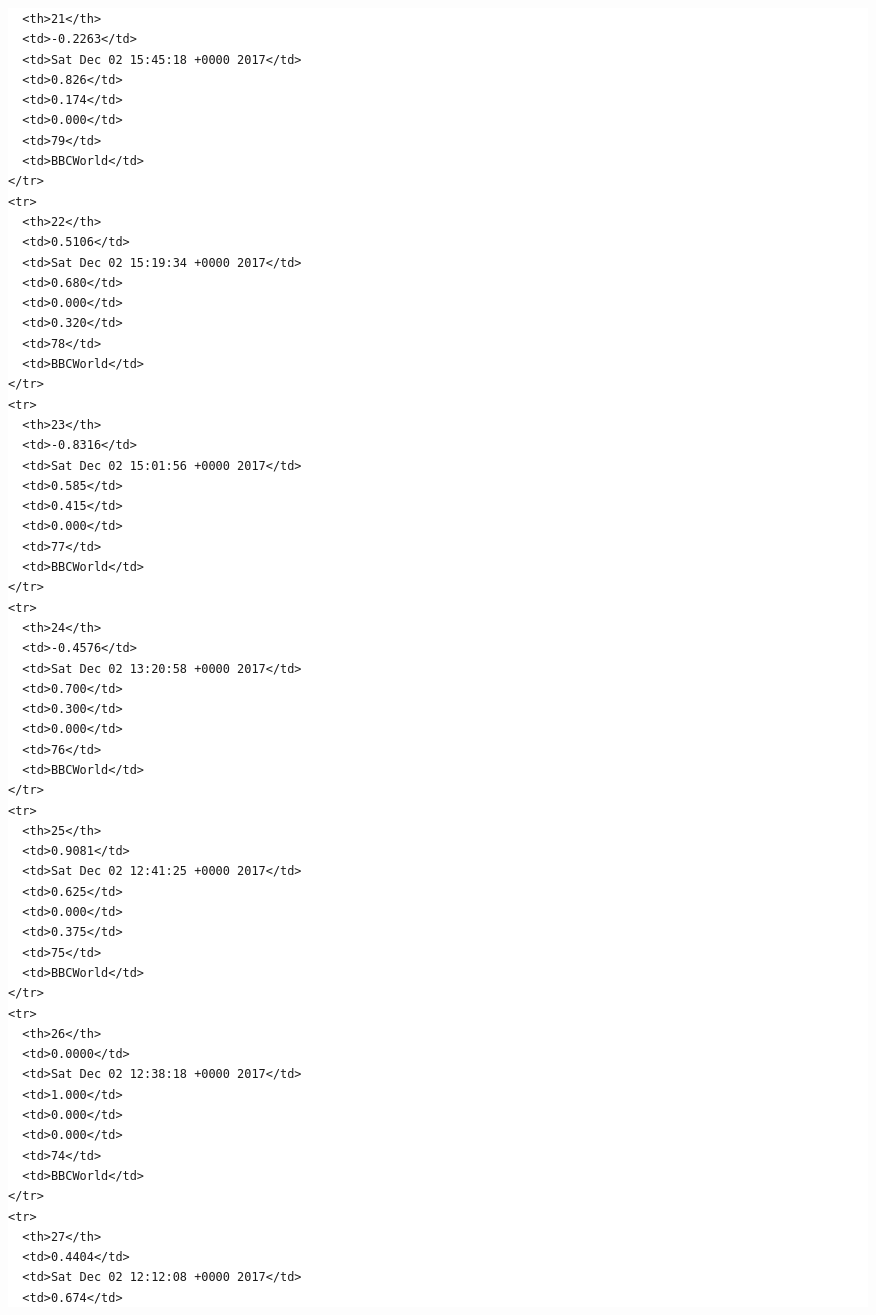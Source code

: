      <th>21</th>
      <td>-0.2263</td>
      <td>Sat Dec 02 15:45:18 +0000 2017</td>
      <td>0.826</td>
      <td>0.174</td>
      <td>0.000</td>
      <td>79</td>
      <td>BBCWorld</td>
    </tr>
    <tr>
      <th>22</th>
      <td>0.5106</td>
      <td>Sat Dec 02 15:19:34 +0000 2017</td>
      <td>0.680</td>
      <td>0.000</td>
      <td>0.320</td>
      <td>78</td>
      <td>BBCWorld</td>
    </tr>
    <tr>
      <th>23</th>
      <td>-0.8316</td>
      <td>Sat Dec 02 15:01:56 +0000 2017</td>
      <td>0.585</td>
      <td>0.415</td>
      <td>0.000</td>
      <td>77</td>
      <td>BBCWorld</td>
    </tr>
    <tr>
      <th>24</th>
      <td>-0.4576</td>
      <td>Sat Dec 02 13:20:58 +0000 2017</td>
      <td>0.700</td>
      <td>0.300</td>
      <td>0.000</td>
      <td>76</td>
      <td>BBCWorld</td>
    </tr>
    <tr>
      <th>25</th>
      <td>0.9081</td>
      <td>Sat Dec 02 12:41:25 +0000 2017</td>
      <td>0.625</td>
      <td>0.000</td>
      <td>0.375</td>
      <td>75</td>
      <td>BBCWorld</td>
    </tr>
    <tr>
      <th>26</th>
      <td>0.0000</td>
      <td>Sat Dec 02 12:38:18 +0000 2017</td>
      <td>1.000</td>
      <td>0.000</td>
      <td>0.000</td>
      <td>74</td>
      <td>BBCWorld</td>
    </tr>
    <tr>
      <th>27</th>
      <td>0.4404</td>
      <td>Sat Dec 02 12:12:08 +0000 2017</td>
      <td>0.674</td>